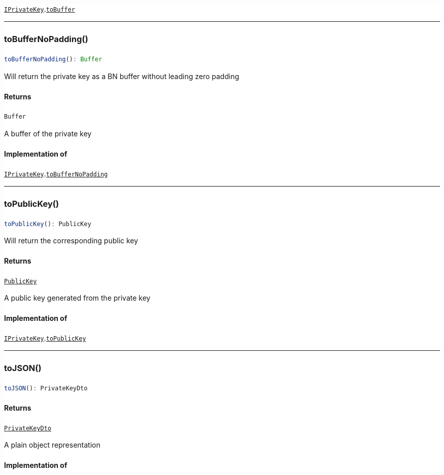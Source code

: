 [`IPrivateKey`](../interfaces/IPrivateKey.md).[`toBuffer`](../interfaces/IPrivateKey.md#tobuffer)

***

### toBufferNoPadding()

```ts
toBufferNoPadding(): Buffer
```

Will return the private key as a BN buffer without leading zero padding

#### Returns

`Buffer`

A buffer of the private key

#### Implementation of

[`IPrivateKey`](../interfaces/IPrivateKey.md).[`toBufferNoPadding`](../interfaces/IPrivateKey.md#tobuffernopadding)

***

### toPublicKey()

```ts
toPublicKey(): PublicKey
```

Will return the corresponding public key

#### Returns

[`PublicKey`](PublicKey.md)

A public key generated from the private key

#### Implementation of

[`IPrivateKey`](../interfaces/IPrivateKey.md).[`toPublicKey`](../interfaces/IPrivateKey.md#topublickey)

***

### toJSON()

```ts
toJSON(): PrivateKeyDto
```

#### Returns

[`PrivateKeyDto`](../interfaces/PrivateKeyDto.md)

A plain object representation

#### Implementation of
